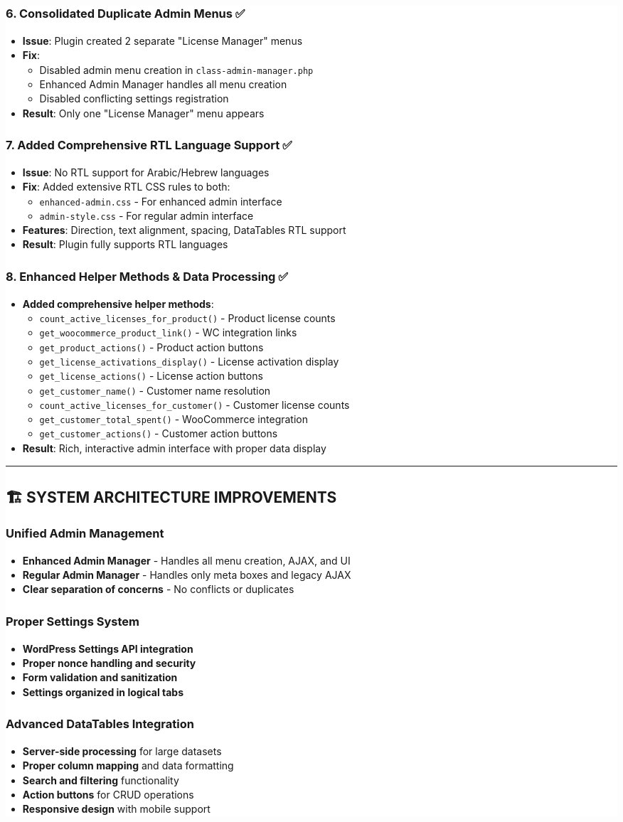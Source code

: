 ### 6. **Consolidated Duplicate Admin Menus** ✅
- **Issue**: Plugin created 2 separate "License Manager" menus
- **Fix**: 
  - Disabled admin menu creation in `class-admin-manager.php`
  - Enhanced Admin Manager handles all menu creation
  - Disabled conflicting settings registration
- **Result**: Only one "License Manager" menu appears

### 7. **Added Comprehensive RTL Language Support** ✅
- **Issue**: No RTL support for Arabic/Hebrew languages
- **Fix**: Added extensive RTL CSS rules to both:
  - `enhanced-admin.css` - For enhanced admin interface
  - `admin-style.css` - For regular admin interface
- **Features**: Direction, text alignment, spacing, DataTables RTL support
- **Result**: Plugin fully supports RTL languages

### 8. **Enhanced Helper Methods & Data Processing** ✅
- **Added comprehensive helper methods**:
  - `count_active_licenses_for_product()` - Product license counts
  - `get_woocommerce_product_link()` - WC integration links
  - `get_product_actions()` - Product action buttons
  - `get_license_activations_display()` - License activation display
  - `get_license_actions()` - License action buttons
  - `get_customer_name()` - Customer name resolution
  - `count_active_licenses_for_customer()` - Customer license counts
  - `get_customer_total_spent()` - WooCommerce integration
  - `get_customer_actions()` - Customer action buttons
- **Result**: Rich, interactive admin interface with proper data display

---

## 🏗️ **SYSTEM ARCHITECTURE IMPROVEMENTS**

### **Unified Admin Management**
- **Enhanced Admin Manager** - Handles all menu creation, AJAX, and UI
- **Regular Admin Manager** - Handles only meta boxes and legacy AJAX
- **Clear separation of concerns** - No conflicts or duplicates

### **Proper Settings System**
- **WordPress Settings API integration**
- **Proper nonce handling and security**
- **Form validation and sanitization**
- **Settings organized in logical tabs**

### **Advanced DataTables Integration**
- **Server-side processing** for large datasets
- **Proper column mapping** and data formatting
- **Search and filtering** functionality
- **Action buttons** for CRUD operations
- **Responsive design** with mobile support
